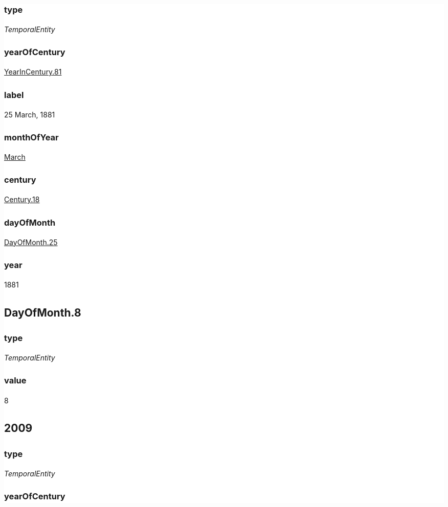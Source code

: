 ### type


*TemporalEntity*

### yearOfCentury


[YearInCentury.81](#YearInCentury.81)

### label


25 March, 1881

### monthOfYear


[March](#March)

### century


[Century.18](#Century.18)

### dayOfMonth


[DayOfMonth.25](#DayOfMonth.25)

### year


1881

## DayOfMonth.8

### type


*TemporalEntity*

### value


8

## 2009

### type


*TemporalEntity*

### yearOfCentury
